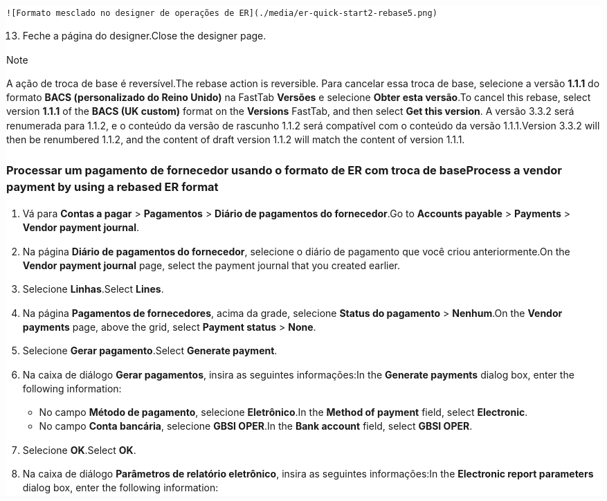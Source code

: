     ![Formato mesclado no designer de operações de ER](./media/er-quick-start2-rebase5.png)

13. <span data-ttu-id="b2c76-424">Feche a página do designer.</span><span class="sxs-lookup"><span data-stu-id="b2c76-424">Close the designer page.</span></span>

> [!NOTE]
> <span data-ttu-id="b2c76-425">A ação de troca de base é reversível.</span><span class="sxs-lookup"><span data-stu-id="b2c76-425">The rebase action is reversible.</span></span> <span data-ttu-id="b2c76-426">Para cancelar essa troca de base, selecione a versão **1.1.1** do formato **BACS (personalizado do Reino Unido)** na FastTab **Versões** e selecione **Obter esta versão**.</span><span class="sxs-lookup"><span data-stu-id="b2c76-426">To cancel this rebase, select version **1.1.1** of the **BACS (UK custom)** format on the **Versions** FastTab, and then select **Get this version**.</span></span> <span data-ttu-id="b2c76-427">A versão 3.3.2 será renumerada para 1.1.2, e o conteúdo da versão de rascunho 1.1.2 será compatível com o conteúdo da versão 1.1.1.</span><span class="sxs-lookup"><span data-stu-id="b2c76-427">Version 3.3.2 will then be renumbered 1.1.2, and the content of draft version 1.1.2 will match the content of version 1.1.1.</span></span>

### <a name="process-a-vendor-payment-by-using-a-rebased-er-format"></a><a id="ProcessPayment3"></a><span data-ttu-id="b2c76-428">Processar um pagamento de fornecedor usando o formato de ER com troca de base</span><span class="sxs-lookup"><span data-stu-id="b2c76-428">Process a vendor payment by using a rebased ER format</span></span>

1. <span data-ttu-id="b2c76-429">Vá para **Contas a pagar** \> **Pagamentos** \> **Diário de pagamentos do fornecedor**.</span><span class="sxs-lookup"><span data-stu-id="b2c76-429">Go to **Accounts payable** \> **Payments** \> **Vendor payment journal**.</span></span>
2. <span data-ttu-id="b2c76-430">Na página **Diário de pagamentos do fornecedor**, selecione o diário de pagamento que você criou anteriormente.</span><span class="sxs-lookup"><span data-stu-id="b2c76-430">On the **Vendor payment journal** page, select the payment journal that you created earlier.</span></span>
3. <span data-ttu-id="b2c76-431">Selecione **Linhas**.</span><span class="sxs-lookup"><span data-stu-id="b2c76-431">Select **Lines**.</span></span>
4. <span data-ttu-id="b2c76-432">Na página **Pagamentos de fornecedores**, acima da grade, selecione **Status do pagamento** \> **Nenhum**.</span><span class="sxs-lookup"><span data-stu-id="b2c76-432">On the **Vendor payments** page, above the grid, select **Payment status** \> **None**.</span></span>
5. <span data-ttu-id="b2c76-433">Selecione **Gerar pagamento**.</span><span class="sxs-lookup"><span data-stu-id="b2c76-433">Select **Generate payment**.</span></span>
6. <span data-ttu-id="b2c76-434">Na caixa de diálogo **Gerar pagamentos**, insira as seguintes informações:</span><span class="sxs-lookup"><span data-stu-id="b2c76-434">In the **Generate payments** dialog box, enter the following information:</span></span>

    - <span data-ttu-id="b2c76-435">No campo **Método de pagamento**, selecione **Eletrônico**.</span><span class="sxs-lookup"><span data-stu-id="b2c76-435">In the **Method of payment** field, select **Electronic**.</span></span>
    - <span data-ttu-id="b2c76-436">No campo **Conta bancária**, selecione **GBSI OPER**.</span><span class="sxs-lookup"><span data-stu-id="b2c76-436">In the **Bank account** field, select **GBSI OPER**.</span></span>

7. <span data-ttu-id="b2c76-437">Selecione **OK**.</span><span class="sxs-lookup"><span data-stu-id="b2c76-437">Select **OK**.</span></span>
8. <span data-ttu-id="b2c76-438">Na caixa de diálogo **Parâmetros de relatório eletrônico**, insira as seguintes informações:</span><span class="sxs-lookup"><span data-stu-id="b2c76-438">In the **Electronic report parameters** dialog box, enter the following information:</span></span>
